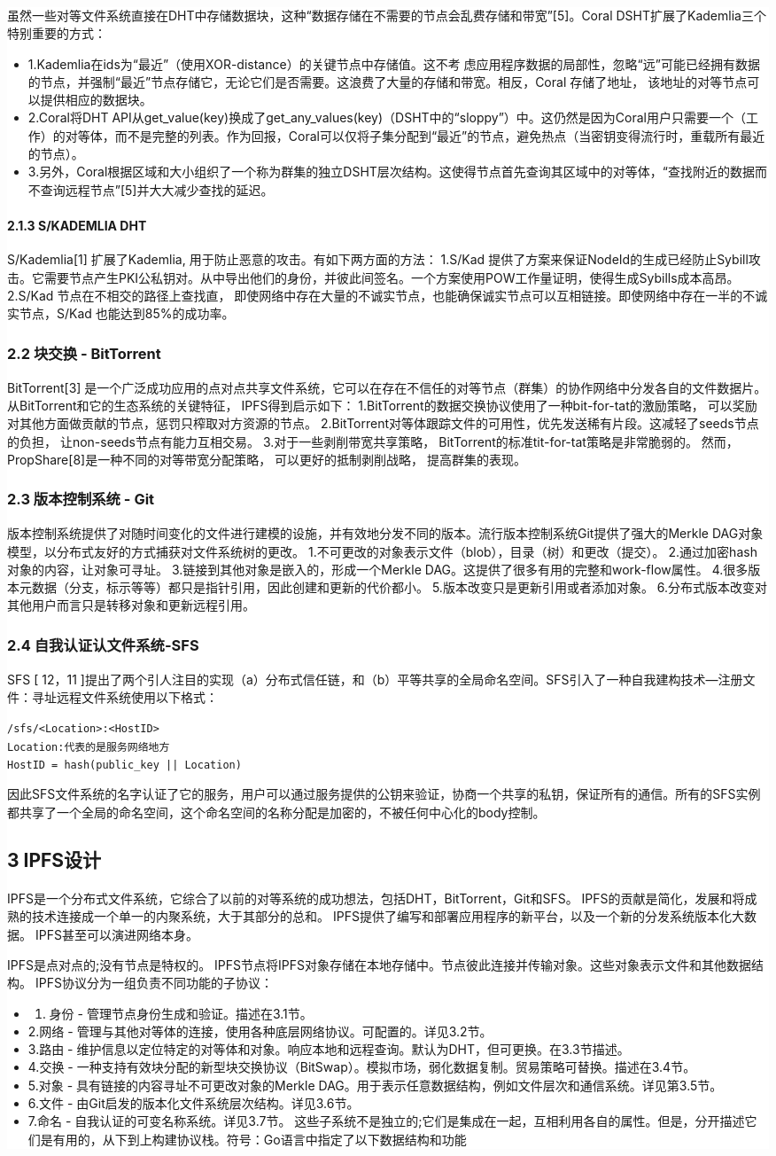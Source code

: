 虽然一些对等文件系统直接在DHT中存储数据块，这种“数据存储在不需要的节点会乱费存储和带宽”[5]。Coral DSHT扩展了Kademlia三个特别重要的方式：

- 1.Kademlia在ids为“最近”（使用XOR-distance）的关键节点中存储值。这不考 虑应用程序数据的局部性，忽略“远”可能已经拥有数据的节点，并强制“最近”节点存储它，无论它们是否需要。这浪费了大量的存储和带宽。相反，Coral 存储了地址， 该地址的对等节点可以提供相应的数据块。
- 2.Coral将DHT API从get_value(key)换成了get_any_values(key)（DSHT中的“sloppy”）中。这仍然是因为Coral用户只需要一个（工作）的对等体，而不是完整的列表。作为回报，Coral可以仅将子集分配到“最近”的节点，避免热点（当密钥变得流行时，重载所有最近的节点）。
- 3.另外，Coral根据区域和大小组织了一个称为群集的独立DSHT层次结构。这使得节点首先查询其区域中的对等体，“查找附近的数据而不查询远程节点”[5]并大大减少查找的延迟。

#### 2.1.3 S/KADEMLIA DHT

S/Kademlia[1] 扩展了Kademlia, 用于防止恶意的攻击。有如下两方面的方法： 1.S/Kad 提供了方案来保证NodeId的生成已经防止Sybill攻击。它需要节点产生PKI公私钥对。从中导出他们的身份，并彼此间签名。一个方案使用POW工作量证明，使得生成Sybills成本高昂。 2.S/Kad 节点在不相交的路径上查找直， 即使网络中存在大量的不诚实节点，也能确保诚实节点可以互相链接。即使网络中存在一半的不诚实节点，S/Kad 也能达到85%的成功率。

### 2.2 块交换 - BitTorrent

BitTorrent[3] 是一个广泛成功应用的点对点共享文件系统，它可以在存在不信任的对等节点（群集）的协作网络中分发各自的文件数据片。从BitTorrent和它的生态系统的关键特征， IPFS得到启示如下： 1.BitTorrent的数据交换协议使用了一种bit-for-tat的激励策略， 可以奖励对其他方面做贡献的节点，惩罚只榨取对方资源的节点。 2.BitTorrent对等体跟踪文件的可用性，优先发送稀有片段。这减轻了seeds节点的负担， 让non-seeds节点有能力互相交易。 3.对于一些剥削带宽共享策略， BitTorrent的标准tit-for-tat策略是非常脆弱的。 然而，PropShare[8]是一种不同的对等带宽分配策略， 可以更好的抵制剥削战略， 提高群集的表现。

### 2.3 版本控制系统 - Git

版本控制系统提供了对随时间变化的文件进行建模的设施，并有效地分发不同的版本。流行版本控制系统Git提供了强大的Merkle DAG对象模型，以分布式友好的方式捕获对文件系统树的更改。 1.不可更改的对象表示文件（blob），目录（树）和更改（提交）。 2.通过加密hash对象的内容，让对象可寻址。 3.链接到其他对象是嵌入的，形成一个Merkle DAG。这提供了很多有用的完整和work-flow属性。 4.很多版本元数据（分支，标示等等）都只是指针引用，因此创建和更新的代价都小。 5.版本改变只是更新引用或者添加对象。 6.分布式版本改变对其他用户而言只是转移对象和更新远程引用。

### 2.4 自我认证认文件系统-SFS

SFS [ 12，11 ]提出了两个引人注目的实现（a）分布式信任链，和（b）平等共享的全局命名空间。SFS引入了一种自我建构技术—注册文件：寻址远程文件系统使用以下格式：

```
/sfs/<Location>:<HostID>
Location:代表的是服务网络地方
HostID = hash(public_key || Location)
```

因此SFS文件系统的名字认证了它的服务，用户可以通过服务提供的公钥来验证，协商一个共享的私钥，保证所有的通信。所有的SFS实例都共享了一个全局的命名空间，这个命名空间的名称分配是加密的，不被任何中心化的body控制。

## 3 IPFS设计

IPFS是一个分布式文件系统，它综合了以前的对等系统的成功想法，包括DHT，BitTorrent，Git和SFS。 IPFS的贡献是简化，发展和将成熟的技术连接成一个单一的内聚系统，大于其部分的总和。 IPFS提供了编写和部署应用程序的新平台，以及一个新的分发系统版本化大数据。 IPFS甚至可以演进网络本身。

IPFS是点对点的;没有节点是特权的。 IPFS节点将IPFS对象存储在本地存储中。节点彼此连接并传输对象。这些对象表示文件和其他数据结构。 IPFS协议分为一组负责不同功能的子协议：

- 1. 身份 - 管理节点身份生成和验证。描述在3.1节。
- 2.网络 - 管理与其他对等体的连接，使用各种底层网络协议。可配置的。详见3.2节。
- 3.路由 - 维护信息以定位特定的对等体和对象。响应本地和远程查询。默认为DHT，但可更换。在3.3节描述。
- 4.交换 - 一种支持有效块分配的新型块交换协议（BitSwap）。模拟市场，弱化数据复制。贸易策略可替换。描述在3.4节。
- 5.对象 - 具有链接的内容寻址不可更改对象的Merkle DAG。用于表示任意数据结构，例如文件层次和通信系统。详见第3.5节。
- 6.文件 - 由Git启发的版本化文件系统层次结构。详见3.6节。
- 7.命名 - 自我认证的可变名称系统。详见3.7节。 这些子系统不是独立的;它们是集成在一起，互相利用各自的属性。但是，分开描述它们是有用的，从下到上构建协议栈。符号：Go语言中指定了以下数据结构和功能
